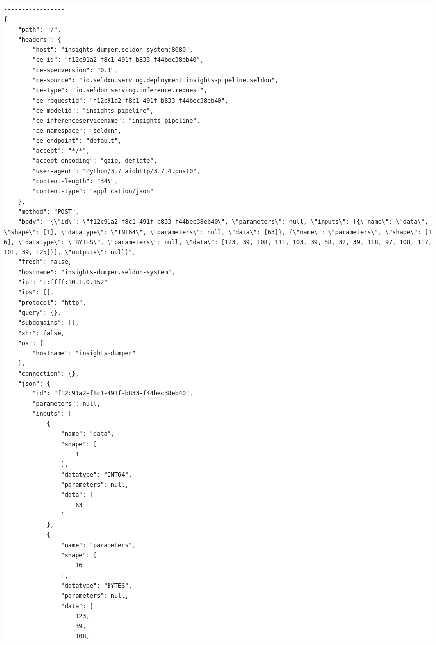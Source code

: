    -----------------
    {
        "path": "/",
        "headers": {
            "host": "insights-dumper.seldon-system:8080",
            "ce-id": "f12c91a2-f8c1-491f-b833-f44bec38eb40",
            "ce-specversion": "0.3",
            "ce-source": "io.seldon.serving.deployment.insights-pipeline.seldon",
            "ce-type": "io.seldon.serving.inference.request",
            "ce-requestid": "f12c91a2-f8c1-491f-b833-f44bec38eb40",
            "ce-modelid": "insights-pipeline",
            "ce-inferenceservicename": "insights-pipeline",
            "ce-namespace": "seldon",
            "ce-endpoint": "default",
            "accept": "*/*",
            "accept-encoding": "gzip, deflate",
            "user-agent": "Python/3.7 aiohttp/3.7.4.post0",
            "content-length": "345",
            "content-type": "application/json"
        },
        "method": "POST",
        "body": "{\"id\": \"f12c91a2-f8c1-491f-b833-f44bec38eb40\", \"parameters\": null, \"inputs\": [{\"name\": \"data\", \"shape\": [1], \"datatype\": \"INT64\", \"parameters\": null, \"data\": [63]}, {\"name\": \"parameters\", \"shape\": [16], \"datatype\": \"BYTES\", \"parameters\": null, \"data\": [123, 39, 108, 111, 103, 39, 58, 32, 39, 118, 97, 108, 117, 101, 39, 125]}], \"outputs\": null}",
        "fresh": false,
        "hostname": "insights-dumper.seldon-system",
        "ip": "::ffff:10.1.0.152",
        "ips": [],
        "protocol": "http",
        "query": {},
        "subdomains": [],
        "xhr": false,
        "os": {
            "hostname": "insights-dumper"
        },
        "connection": {},
        "json": {
            "id": "f12c91a2-f8c1-491f-b833-f44bec38eb40",
            "parameters": null,
            "inputs": [
                {
                    "name": "data",
                    "shape": [
                        1
                    ],
                    "datatype": "INT64",
                    "parameters": null,
                    "data": [
                        63
                    ]
                },
                {
                    "name": "parameters",
                    "shape": [
                        16
                    ],
                    "datatype": "BYTES",
                    "parameters": null,
                    "data": [
                        123,
                        39,
                        108,